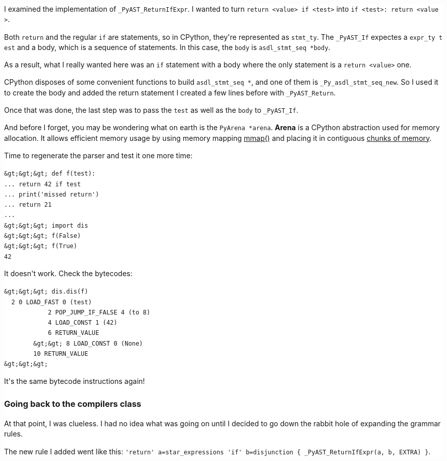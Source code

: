I examined the implementation of `_PyAST_ReturnIfExpr`. I wanted to turn `return <value> if <test>` into `if <test>: return <value>`.

Both `return` and the regular `if` are statements, so in CPython, they're represented as `stmt_ty`. The `_PyAST_If` expectes a `expr_ty test` and a body, which is a sequence of statements. In this case, the `body` is `asdl_stmt_seq *body`.

As a result, what I really wanted here was an `if` statement with a body where the only statement is a `return <value>` one.

CPython disposes of some convenient functions to build `asdl_stmt_seq *`, and one of them is `_Py_asdl_stmt_seq_new`. So I used it to create the body and added the return statement I created a few lines before with `_PyAST_Return`.

Once that was done, the last step was to pass the `test` as well as the `body` to `_PyAST_If`.

And before I forget, you may be wondering what on earth is the `PyArena *arena`. **Arena** is a CPython abstraction used for memory allocation. It allows efficient memory usage by using memory mapping [mmap()][13] and placing it in contiguous [chunks of memory][6].

Time to regenerate the parser and test it one more time:


```
&gt;&gt;&gt; def f(test):
... return 42 if test
... print('missed return')
... return 21
...
&gt;&gt;&gt; import dis
&gt;&gt;&gt; f(False)
&gt;&gt;&gt; f(True)
42
```

It doesn't work. Check the bytecodes:


```
&gt;&gt;&gt; dis.dis(f)
  2 0 LOAD_FAST 0 (test)
            2 POP_JUMP_IF_FALSE 4 (to 8)
            4 LOAD_CONST 1 (42)
            6 RETURN_VALUE
        &gt;&gt; 8 LOAD_CONST 0 (None)
        10 RETURN_VALUE
&gt;&gt;&gt;
```

It's the same bytecode instructions again!

### Going back to the compilers class

At that point, I was clueless. I had no idea what was going on until I decided to go down the rabbit hole of expanding the grammar rules.

The new rule I added went like this: `'return' a=star_expressions 'if' b=disjunction { _PyAST_ReturnIfExpr(a, b, EXTRA) }`.


[#]: subject: "How I patched Python to include this great Ruby feature"
[#]: via: "https://opensource.com/article/21/9/python-else-less"
[#]: author: "Miguel Brito https://opensource.com/users/miguendes"
[#]: collector: "lujun9972"
[#]: translator: " "
[#]: reviewer: " "
[#]: publisher: " "
[#]: url: " "
[a]: https://opensource.com/users/miguendes
[b]: https://github.com/lujun9972
[1]: https://opensource.com/sites/default/files/styles/image-full-size/public/lead-images/python_programming_question.png?itok=cOeJW-8r (Python programming language logo with question marks)
[2]: https://www.python.org/dev/peps/pep-0020/#id2
[3]: https://github.com/python/cpython/pull/27506
[4]: https://opensource.com/sites/default/files/ihe46r0jv.gif
[5]: https://tonybaloney.github.io/
[6]: https://realpython.com/products/cpython-internals-book/
[7]: https://github.com/python/cpython/blob/3.10/Makefile.pre.in#L850_L856
[8]: https://craftinginterpreters.com/
[9]: https://journal.stuffwithstuff.com/
[10]: https://docs.python.org/3/library/ast.html
[11]: https://en.wikipedia.org/wiki/Bytecode
[12]: https://docs.python.org/3/library/dis.html
[13]: http://man7.org/linux/man-pages/man2/mmap.2.html
[14]: https://docs.python.org/3/c-api/bool.html
[15]: https://github.com/miguendes/cpython/tree/ruby-if-new
[16]: https://miguendes.me/what-if-python-had-this-ruby-feature
